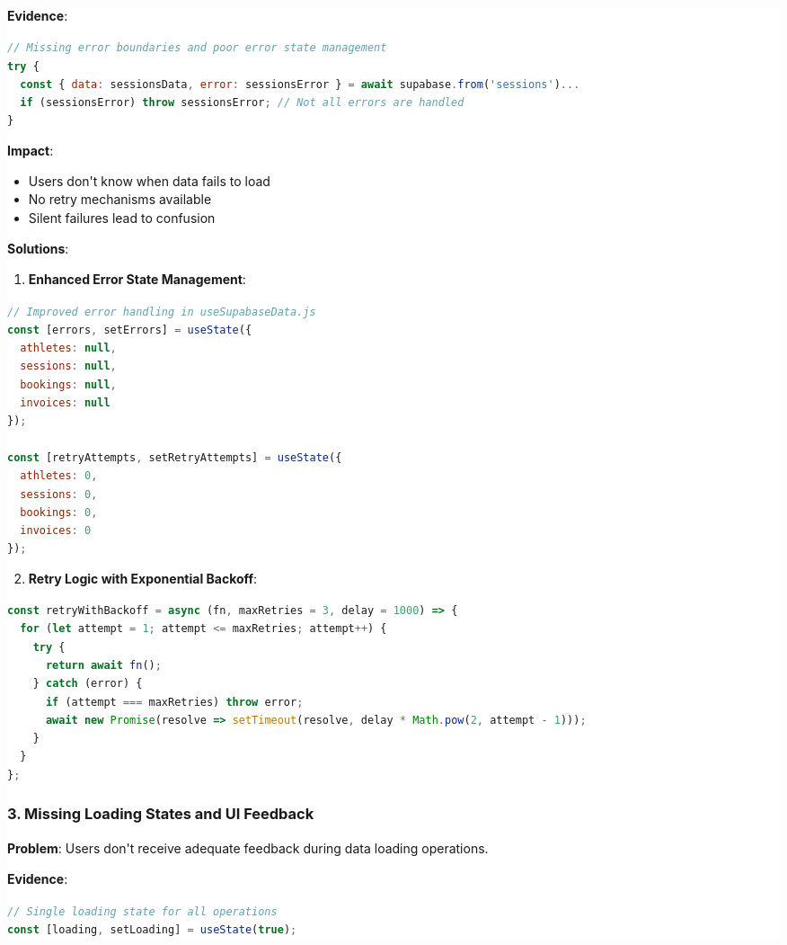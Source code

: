**Evidence**:
```javascript
// Missing error boundaries and poor error state management
try {
  const { data: sessionsData, error: sessionsError } = await supabase.from('sessions')...
  if (sessionsError) throw sessionsError; // Not all errors are handled
}
```

**Impact**:
- Users don't know when data fails to load
- No retry mechanisms available
- Silent failures lead to confusion

**Solutions**:

1. **Enhanced Error State Management**:
```javascript
// Improved error handling in useSupabaseData.js
const [errors, setErrors] = useState({
  athletes: null,
  sessions: null,
  bookings: null,
  invoices: null
});

const [retryAttempts, setRetryAttempts] = useState({
  athletes: 0,
  sessions: 0,
  bookings: 0,
  invoices: 0
});
```

2. **Retry Logic with Exponential Backoff**:
```javascript
const retryWithBackoff = async (fn, maxRetries = 3, delay = 1000) => {
  for (let attempt = 1; attempt <= maxRetries; attempt++) {
    try {
      return await fn();
    } catch (error) {
      if (attempt === maxRetries) throw error;
      await new Promise(resolve => setTimeout(resolve, delay * Math.pow(2, attempt - 1)));
    }
  }
};
```

### 3. Missing Loading States and UI Feedback

**Problem**: Users don't receive adequate feedback during data loading operations.

**Evidence**:
```javascript
// Single loading state for all operations
const [loading, setLoading] = useState(true);
```
